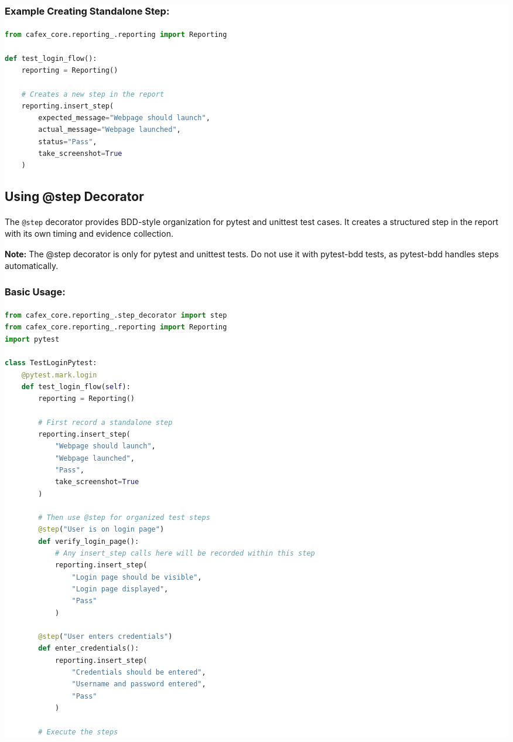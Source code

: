 ```python
```
### Example Creating Standalone Step:
```python
from cafex_core.reporting_.reporting import Reporting

def test_login_flow():
    reporting = Reporting()
    
    # Creates a new step in the report
    reporting.insert_step(
        expected_message="Webpage should launch",
        actual_message="Webpage launched",
        status="Pass",
        take_screenshot=True
    )
```
## Using @step Decorator

The `@step` decorator provides BDD-style organization for pytest and unittest test cases. It creates a structured step in the report with its own timing and evidence collection.

**Note:** The @step decorator is only for pytest and unittest tests. Do not use it with pytest-bdd tests, as pytest-bdd handles steps automatically.

### Basic Usage:

```python
from cafex_core.reporting_.step_decorator import step
from cafex_core.reporting_.reporting import Reporting
import pytest

class TestLoginPytest:
    @pytest.mark.login
    def test_login_flow(self):
        reporting = Reporting()
        
        # First record a standalone step
        reporting.insert_step(
            "Webpage should launch", 
            "Webpage launched",
            "Pass", 
            take_screenshot=True
        )
        
        # Then use @step for organized test steps
        @step("User is on login page")
        def verify_login_page():
            # Any insert_step calls here will be recorded within this step
            reporting.insert_step(
                "Login page should be visible",
                "Login page displayed",
                "Pass"
            )
            
        @step("User enters credentials")
        def enter_credentials():
            reporting.insert_step(
                "Credentials should be entered",
                "Username and password entered",
                "Pass"
            )
            
        # Execute the steps
```